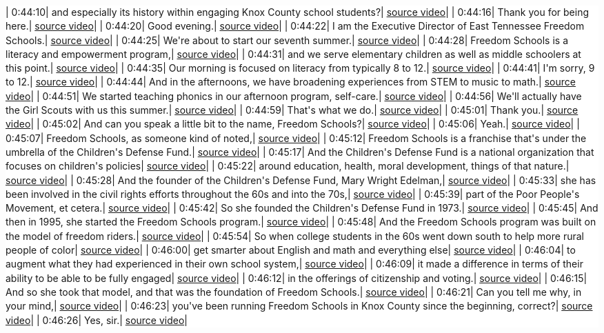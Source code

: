| 0:44:10| and especially its history within engaging Knox County school students?| [source video](https://archive.org/details/school-board-ws-4178-230501?start=2650)|
| 0:44:16| Thank you for being here.| [source video](https://archive.org/details/school-board-ws-4178-230501?start=2656)|
| 0:44:20| Good evening.| [source video](https://archive.org/details/school-board-ws-4178-230501?start=2660)|
| 0:44:22| I am the Executive Director of East Tennessee Freedom Schools.| [source video](https://archive.org/details/school-board-ws-4178-230501?start=2662)|
| 0:44:25| We're about to start our seventh summer.| [source video](https://archive.org/details/school-board-ws-4178-230501?start=2665)|
| 0:44:28| Freedom Schools is a literacy and empowerment program,| [source video](https://archive.org/details/school-board-ws-4178-230501?start=2668)|
| 0:44:31| and we serve elementary children as well as middle schoolers at this point.| [source video](https://archive.org/details/school-board-ws-4178-230501?start=2671)|
| 0:44:35| Our morning is focused on literacy from typically 8 to 12.| [source video](https://archive.org/details/school-board-ws-4178-230501?start=2675)|
| 0:44:41| I'm sorry, 9 to 12.| [source video](https://archive.org/details/school-board-ws-4178-230501?start=2681)|
| 0:44:44| And in the afternoons, we have broadening experiences from STEM to music to math.| [source video](https://archive.org/details/school-board-ws-4178-230501?start=2684)|
| 0:44:51| We started teaching phonics in our afternoon program, self-care.| [source video](https://archive.org/details/school-board-ws-4178-230501?start=2691)|
| 0:44:56| We'll actually have the Girl Scouts with us this summer.| [source video](https://archive.org/details/school-board-ws-4178-230501?start=2696)|
| 0:44:59| That's what we do.| [source video](https://archive.org/details/school-board-ws-4178-230501?start=2699)|
| 0:45:01| Thank you.| [source video](https://archive.org/details/school-board-ws-4178-230501?start=2701)|
| 0:45:02| And can you speak a little bit to the name, Freedom Schools?| [source video](https://archive.org/details/school-board-ws-4178-230501?start=2702)|
| 0:45:06| Yeah.| [source video](https://archive.org/details/school-board-ws-4178-230501?start=2706)|
| 0:45:07| Freedom Schools, as someone kind of noted,| [source video](https://archive.org/details/school-board-ws-4178-230501?start=2707)|
| 0:45:12| Freedom Schools is a franchise that's under the umbrella of the Children's Defense Fund.| [source video](https://archive.org/details/school-board-ws-4178-230501?start=2712)|
| 0:45:17| And the Children's Defense Fund is a national organization that focuses on children's policies| [source video](https://archive.org/details/school-board-ws-4178-230501?start=2717)|
| 0:45:22| around education, health, moral development, things of that nature.| [source video](https://archive.org/details/school-board-ws-4178-230501?start=2722)|
| 0:45:28| And the founder of the Children's Defense Fund, Mary Wright Edelman,| [source video](https://archive.org/details/school-board-ws-4178-230501?start=2728)|
| 0:45:33| she has been involved in the civil rights efforts throughout the 60s and into the 70s,| [source video](https://archive.org/details/school-board-ws-4178-230501?start=2733)|
| 0:45:39| part of the Poor People's Movement, et cetera.| [source video](https://archive.org/details/school-board-ws-4178-230501?start=2739)|
| 0:45:42| So she founded the Children's Defense Fund in 1973.| [source video](https://archive.org/details/school-board-ws-4178-230501?start=2742)|
| 0:45:45| And then in 1995, she started the Freedom Schools program.| [source video](https://archive.org/details/school-board-ws-4178-230501?start=2745)|
| 0:45:48| And the Freedom Schools program was built on the model of freedom riders.| [source video](https://archive.org/details/school-board-ws-4178-230501?start=2748)|
| 0:45:54| So when college students in the 60s went down south to help more rural people of color| [source video](https://archive.org/details/school-board-ws-4178-230501?start=2754)|
| 0:46:00| get smarter about English and math and everything else| [source video](https://archive.org/details/school-board-ws-4178-230501?start=2760)|
| 0:46:04| to augment what they had experienced in their own school system,| [source video](https://archive.org/details/school-board-ws-4178-230501?start=2764)|
| 0:46:09| it made a difference in terms of their ability to be able to be fully engaged| [source video](https://archive.org/details/school-board-ws-4178-230501?start=2769)|
| 0:46:12| in the offerings of citizenship and voting.| [source video](https://archive.org/details/school-board-ws-4178-230501?start=2772)|
| 0:46:15| And so she took that model, and that was the foundation of Freedom Schools.| [source video](https://archive.org/details/school-board-ws-4178-230501?start=2775)|
| 0:46:21| Can you tell me why, in your mind,| [source video](https://archive.org/details/school-board-ws-4178-230501?start=2781)|
| 0:46:23| you've been running Freedom Schools in Knox County since the beginning, correct?| [source video](https://archive.org/details/school-board-ws-4178-230501?start=2783)|
| 0:46:26| Yes, sir.| [source video](https://archive.org/details/school-board-ws-4178-230501?start=2786)|
